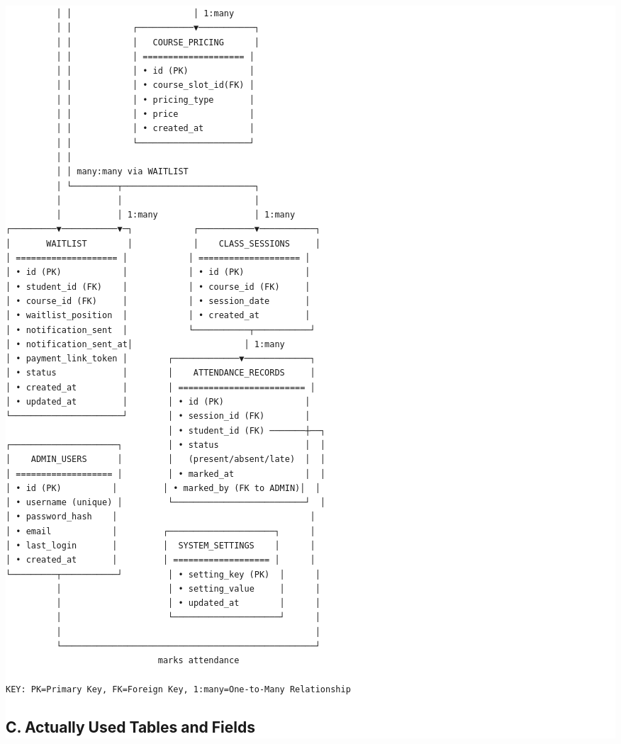 ```
          │ │                        │ 1:many
          │ │            ┌───────────▼───────────┐
          │ │            │   COURSE_PRICING      │
          │ │            │ ==================== │
          │ │            │ • id (PK)            │
          │ │            │ • course_slot_id(FK) │
          │ │            │ • pricing_type       │
          │ │            │ • price              │
          │ │            │ • created_at         │
          │ │            └──────────────────────┘
          │ │
          │ │ many:many via WAITLIST
          │ └─────────┬──────────────────────────┐
          │           │                          │
          │           │ 1:many                   │ 1:many
┌─────────▼───────────▼─┐            ┌───────────▼───────────┐
│       WAITLIST        │            │    CLASS_SESSIONS     │
│ ==================== │            │ ==================== │
│ • id (PK)            │            │ • id (PK)            │
│ • student_id (FK)    │            │ • course_id (FK)     │
│ • course_id (FK)     │            │ • session_date       │
│ • waitlist_position  │            │ • created_at         │
│ • notification_sent  │            └───────────┬───────────┘
│ • notification_sent_at│                      │ 1:many
│ • payment_link_token │        ┌─────────────▼─────────────┐
│ • status             │        │    ATTENDANCE_RECORDS     │
│ • created_at         │        │ ========================= │
│ • updated_at         │        │ • id (PK)                │
└──────────────────────┘        │ • session_id (FK)        │
                                │ • student_id (FK) ───────┼──┐
┌─────────────────────┐         │ • status                 │  │
│    ADMIN_USERS      │         │   (present/absent/late)  │  │
│ =================== │         │ • marked_at              │  │
│ • id (PK)          │         │ • marked_by (FK to ADMIN)│  │
│ • username (unique) │         └──────────────────────────┘  │
│ • password_hash    │                                      │
│ • email            │         ┌─────────────────────┐      │
│ • last_login       │         │  SYSTEM_SETTINGS    │      │
│ • created_at       │         │ =================== │      │
└─────────┬───────────┘         │ • setting_key (PK)  │      │
          │                     │ • setting_value     │      │
          │                     │ • updated_at        │      │
          │                     └─────────────────────┘      │
          │                                                  │
          └──────────────────────────────────────────────────┘
                              marks attendance

KEY: PK=Primary Key, FK=Foreign Key, 1:many=One-to-Many Relationship
```

## C. Actually Used Tables and Fields
